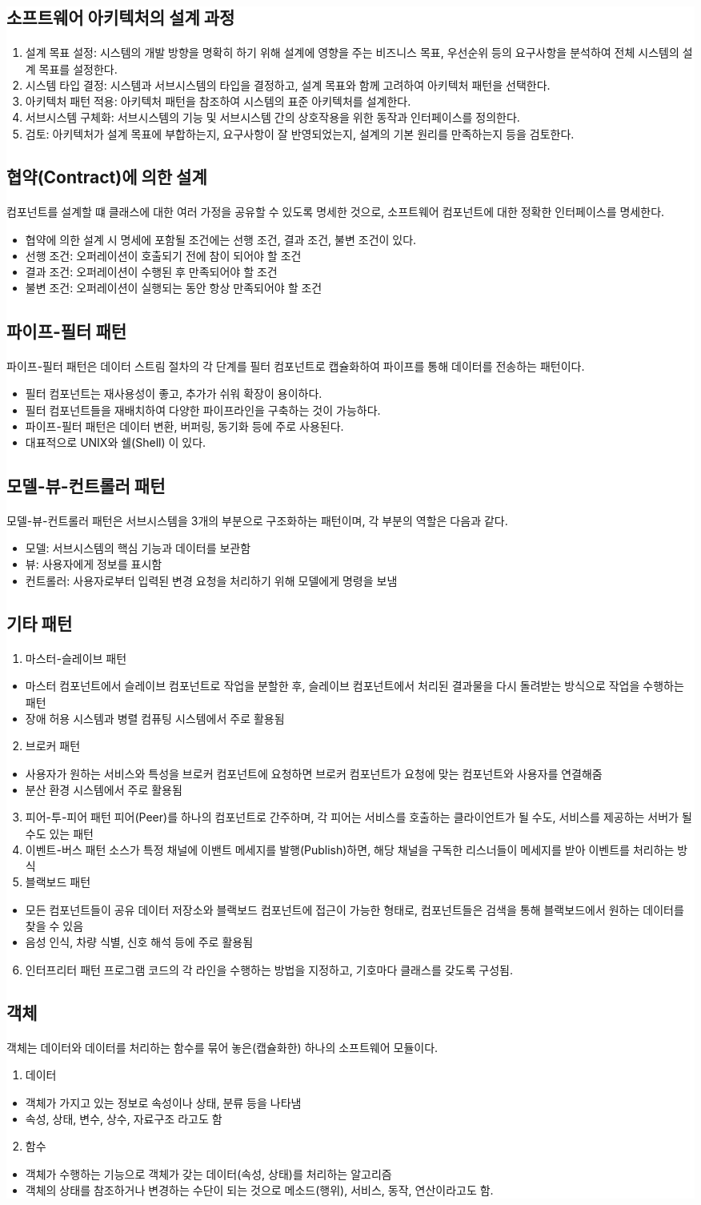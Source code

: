 ## 소프트웨어 아키텍처의 설계 과정
1. 설계 목표 설정: 시스템의 개발 방향을 명확히 하기 위해 설계에 영향을 주는 비즈니스 목표, 우선순위 등의 요구사항을 분석하여 전체 시스템의 설계 목표를 설정한다.
2. 시스템 타입 결정: 시스템과 서브시스템의 타입을 결정하고, 설계 목표와 함께 고려하여 아키텍처 패턴을 선택한다.
3. 아키텍처 패턴 적용: 아키텍처 패턴을 참조하여 시스템의 표준 아키텍처를 설계한다.
4. 서브시스템 구체화: 서브시스템의 기능 및 서브시스템 간의 상호작용을 위한 동작과 인터페이스를 정의한다.
5. 검토: 아키텍처가 설계 목표에 부합하는지, 요구사항이 잘 반영되었는지, 설계의 기본 원리를 만족하는지 등을 검토한다.

## 협약(Contract)에 의한 설계
컴포넌트를 설계할 떄 클래스에 대한 여러 가정을 공유할 수 있도록 명세한 것으로, 소프트웨어 컴포넌트에 대한 정확한 인터페이스를 명세한다.
- 협약에 의한 설계 시 명세에 포함될 조건에는 선행 조건, 결과 조건, 불변 조건이 있다.
- 선행 조건: 오퍼레이션이 호출되기 전에 참이 되어야 할 조건
- 결과 조건: 오퍼레이션이 수행된 후 만족되어야 할 조건
- 불변 조건: 오퍼레이션이 실행되는 동안 항상 만족되어야 할 조건

## 파이프-필터 패턴
파이프-필터 패턴은 데이터 스트림 절차의 각 단계를 필터 컴포넌트로 캡슐화하여 파이프를 통해 데이터를 전송하는 패턴이다.
- 필터 컴포넌트는 재사용성이 좋고, 추가가 쉬워 확장이 용이하다.
- 필터 컴포넌트들을 재배치하여 다양한 파이프라인을 구축하는 것이 가능하다.
- 파이프-필터 패턴은 데이터 변환, 버퍼링, 동기화 등에 주로 사용된다.
- 대표적으로 UNIX와 쉘(Shell) 이 있다.

## 모델-뷰-컨트롤러 패턴
모델-뷰-컨트롤러 패턴은 서브시스템을 3개의 부분으로 구조화하는 패턴이며, 각 부분의 역할은 다음과 같다.
- 모델: 서브시스템의 핵심 기능과 데이터를 보관함
- 뷰: 사용자에게 정보를 표시함
- 컨트롤러: 사용자로부터 입력된 변경 요청을 처리하기 위해 모델에게 명령을 보냄

## 기타 패턴
1. 마스터-슬레이브 패턴
- 마스터 컴포넌트에서 슬레이브 컴포넌트로 작업을 분할한 후, 슬레이브 컴포넌트에서 처리된 결과물을 다시 돌려받는 방식으로 작업을 수행하는 패턴
- 장애 허용 시스템과 병렬 컴퓨팅 시스템에서 주로 활용됨
2. 브로커 패턴
- 사용자가 원하는 서비스와 특성을 브로커 컴포넌트에 요청하면 브로커 컴포넌트가 요청에 맞는 컴포넌트와 사용자를 연결해줌
- 분산 환경 시스템에서 주로 활용됨
3. 피어-투-피어 패턴
피어(Peer)를 하나의 컴포넌트로 간주하며, 각 피어는 서비스를 호출하는 클라이언트가 될 수도, 서비스를 제공하는 서버가 될 수도 있는 패턴
4. 이벤트-버스 패턴
소스가 특정 채널에 이밴트 메세지를 발행(Publish)하면, 해당 채널을 구독한 리스너들이 메세지를 받아 이벤트를 처리하는 방식
5. 블랙보드 패턴
- 모든 컴포넌트들이 공유 데이터 저장소와 블랙보드 컴포넌트에 접근이 가능한 형태로, 컴포넌트들은 검색을 통해 블랙보드에서 원하는 데이터를 찾을 수 있음
- 음성 인식, 차량 식별, 신호 해석 등에 주로 활용됨
6. 인터프리터 패턴
프로그램 코드의 각 라인을 수행하는 방법을 지정하고, 기호마다 클래스를 갖도록 구성됨.

## 객체
객체는 데이터와 데이터를 처리하는 함수를 묶어 놓은(캡슐화한) 하나의 소프트웨어 모듈이다.
1. 데이터
- 객체가 가지고 있는 정보로 속성이나 상태, 분류 등을 나타냄
- 속성, 상태, 변수, 상수, 자료구조 라고도 함
2. 함수
- 객체가 수행하는 기능으로 객체가 갖는 데이터(속성, 상태)를 처리하는 알고리즘
- 객체의 상태를 참조하거나 변경하는 수단이 되는 것으로 메소드(행위), 서비스, 동작, 연산이라고도 함.
